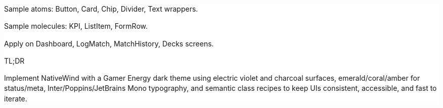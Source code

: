 Sample atoms: Button, Card, Chip, Divider, Text wrappers.

Sample molecules: KPI, ListItem, FormRow.

Apply on Dashboard, LogMatch, MatchHistory, Decks screens.

TL;DR

Implement NativeWind with a Gamer Energy dark theme using electric violet and charcoal surfaces, emerald/coral/amber for status/meta, Inter/Poppins/JetBrains Mono typography, and semantic class recipes to keep UIs consistent, accessible, and fast to iterate.